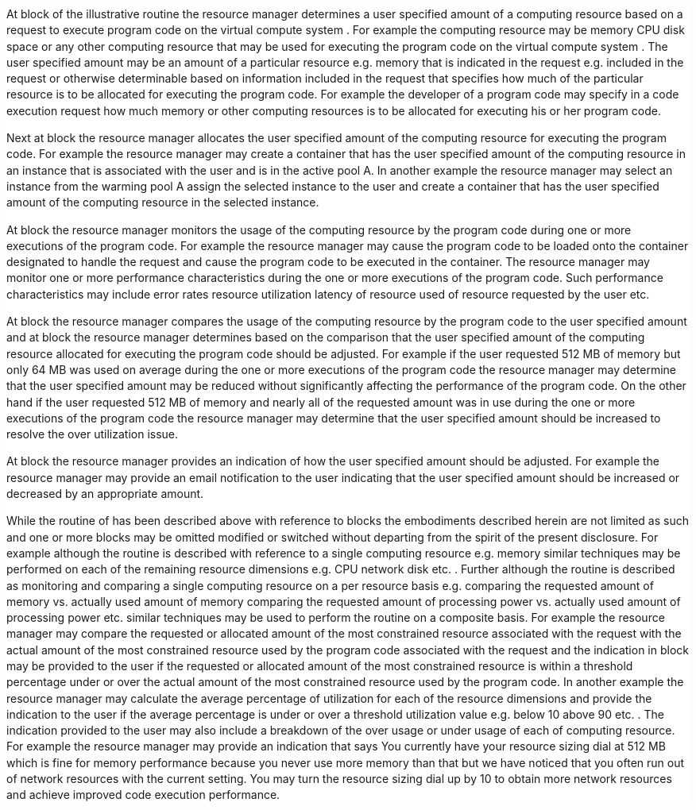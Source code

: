 At block of the illustrative routine the resource manager determines a user specified amount of a computing resource based on a request to execute program code on the virtual compute system . For example the computing resource may be memory CPU disk space or any other computing resource that may be used for executing the program code on the virtual compute system . The user specified amount may be an amount of a particular resource e.g. memory that is indicated in the request e.g. included in the request or otherwise determinable based on information included in the request that specifies how much of the particular resource is to be allocated for executing the program code. For example the developer of a program code may specify in a code execution request how much memory or other computing resources is to be allocated for executing his or her program code.

Next at block the resource manager allocates the user specified amount of the computing resource for executing the program code. For example the resource manager may create a container that has the user specified amount of the computing resource in an instance that is associated with the user and is in the active pool A. In another example the resource manager may select an instance from the warming pool A assign the selected instance to the user and create a container that has the user specified amount of the computing resource in the selected instance.

At block the resource manager monitors the usage of the computing resource by the program code during one or more executions of the program code. For example the resource manager may cause the program code to be loaded onto the container designated to handle the request and cause the program code to be executed in the container. The resource manager may monitor one or more performance characteristics during the one or more executions of the program code. Such performance characteristics may include error rates resource utilization latency of resource used of resource requested by the user etc.

At block the resource manager compares the usage of the computing resource by the program code to the user specified amount and at block the resource manager determines based on the comparison that the user specified amount of the computing resource allocated for executing the program code should be adjusted. For example if the user requested 512 MB of memory but only 64 MB was used on average during the one or more executions of the program code the resource manager may determine that the user specified amount may be reduced without significantly affecting the performance of the program code. On the other hand if the user requested 512 MB of memory and nearly all of the requested amount was in use during the one or more executions of the program code the resource manager may determine that the user specified amount should be increased to resolve the over utilization issue.

At block the resource manager provides an indication of how the user specified amount should be adjusted. For example the resource manager may provide an email notification to the user indicating that the user specified amount should be increased or decreased by an appropriate amount.

While the routine of has been described above with reference to blocks the embodiments described herein are not limited as such and one or more blocks may be omitted modified or switched without departing from the spirit of the present disclosure. For example although the routine is described with reference to a single computing resource e.g. memory similar techniques may be performed on each of the remaining resource dimensions e.g. CPU network disk etc. . Further although the routine is described as monitoring and comparing a single computing resource on a per resource basis e.g. comparing the requested amount of memory vs. actually used amount of memory comparing the requested amount of processing power vs. actually used amount of processing power etc. similar techniques may be used to perform the routine on a composite basis. For example the resource manager may compare the requested or allocated amount of the most constrained resource associated with the request with the actual amount of the most constrained resource used by the program code associated with the request and the indication in block may be provided to the user if the requested or allocated amount of the most constrained resource is within a threshold percentage under or over the actual amount of the most constrained resource used by the program code. In another example the resource manager may calculate the average percentage of utilization for each of the resource dimensions and provide the indication to the user if the average percentage is under or over a threshold utilization value e.g. below 10 above 90 etc. . The indication provided to the user may also include a breakdown of the over usage or under usage of each of computing resource. For example the resource manager may provide an indication that says You currently have your resource sizing dial at 512 MB which is fine for memory performance because you never use more memory than that but we have noticed that you often run out of network resources with the current setting. You may turn the resource sizing dial up by 10 to obtain more network resources and achieve improved code execution performance. 
